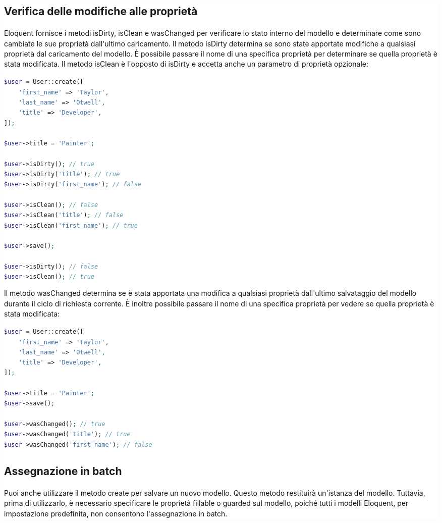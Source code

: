 ## Verifica delle modifiche alle proprietà
Eloquent fornisce i metodi isDirty, isClean e wasChanged per verificare lo stato interno del modello e determinare come sono cambiate le sue proprietà dall'ultimo caricamento. Il metodo isDirty determina se sono state apportate modifiche a qualsiasi proprietà dal caricamento del modello. È possibile passare il nome di una specifica proprietà per determinare se quella proprietà è stata modificata. Il metodo isClean è l'opposto di isDirty e accetta anche un parametro di proprietà opzionale:
```php
$user = User::create([
    'first_name' => 'Taylor',
    'last_name' => 'Otwell',
    'title' => 'Developer',
]);

$user->title = 'Painter';

$user->isDirty(); // true
$user->isDirty('title'); // true
$user->isDirty('first_name'); // false

$user->isClean(); // false
$user->isClean('title'); // false
$user->isClean('first_name'); // true

$user->save();

$user->isDirty(); // false
$user->isClean(); // true
```
Il metodo wasChanged determina se è stata apportata una modifica a qualsiasi proprietà dall'ultimo salvataggio del modello durante il ciclo di richiesta corrente. È inoltre possibile passare il nome di una specifica proprietà per vedere se quella proprietà è stata modificata:
```php
$user = User::create([
    'first_name' => 'Taylor',
    'last_name' => 'Otwell',
    'title' => 'Developer',
]);

$user->title = 'Painter';
$user->save();

$user->wasChanged(); // true
$user->wasChanged('title'); // true
$user->wasChanged('first_name'); // false
```

## Assegnazione in batch
Puoi anche utilizzare il metodo create per salvare un nuovo modello. Questo metodo restituirà un'istanza del modello. Tuttavia, prima di utilizzarlo, è necessario specificare le proprietà fillable o guarded sul modello, poiché tutti i modelli Eloquent, per impostazione predefinita, non consentono l'assegnazione in batch.
